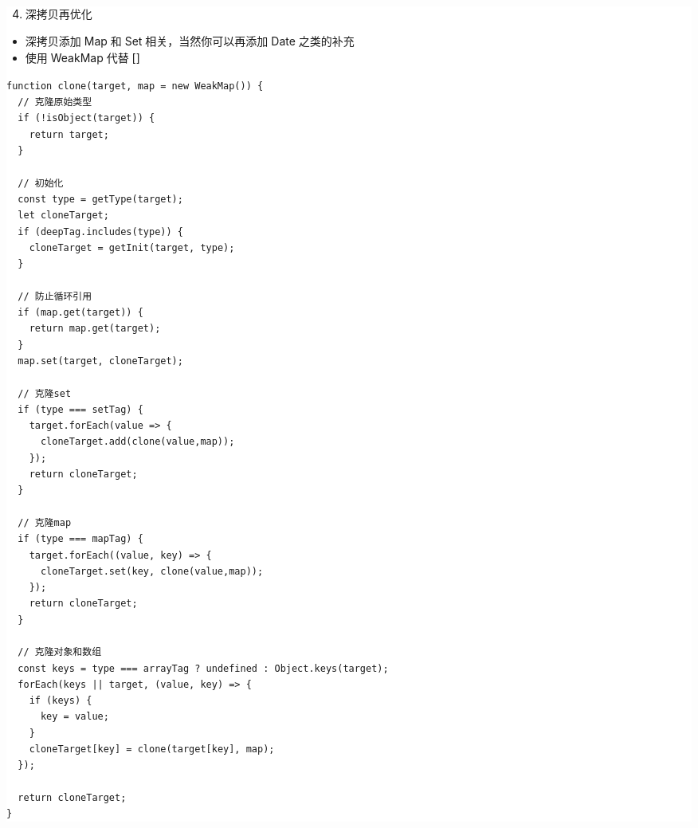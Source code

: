 
4. 深拷贝再优化
- 深拷贝添加 Map 和 Set 相关，当然你可以再添加 Date 之类的补充
- 使用 WeakMap 代替 []
```
function clone(target, map = new WeakMap()) {
  // 克隆原始类型
  if (!isObject(target)) {
    return target;
  }
 
  // 初始化
  const type = getType(target);
  let cloneTarget;
  if (deepTag.includes(type)) {
    cloneTarget = getInit(target, type);
  }
 
  // 防止循环引用
  if (map.get(target)) {
    return map.get(target);
  }
  map.set(target, cloneTarget);
 
  // 克隆set
  if (type === setTag) {
    target.forEach(value => {
      cloneTarget.add(clone(value,map));
    });
    return cloneTarget;
  }
 
  // 克隆map
  if (type === mapTag) {
    target.forEach((value, key) => {
      cloneTarget.set(key, clone(value,map));
    });
    return cloneTarget;
  }
 
  // 克隆对象和数组
  const keys = type === arrayTag ? undefined : Object.keys(target);
  forEach(keys || target, (value, key) => {
    if (keys) {
      key = value;
    }
    cloneTarget[key] = clone(target[key], map);
  });
 
  return cloneTarget;
}
```

